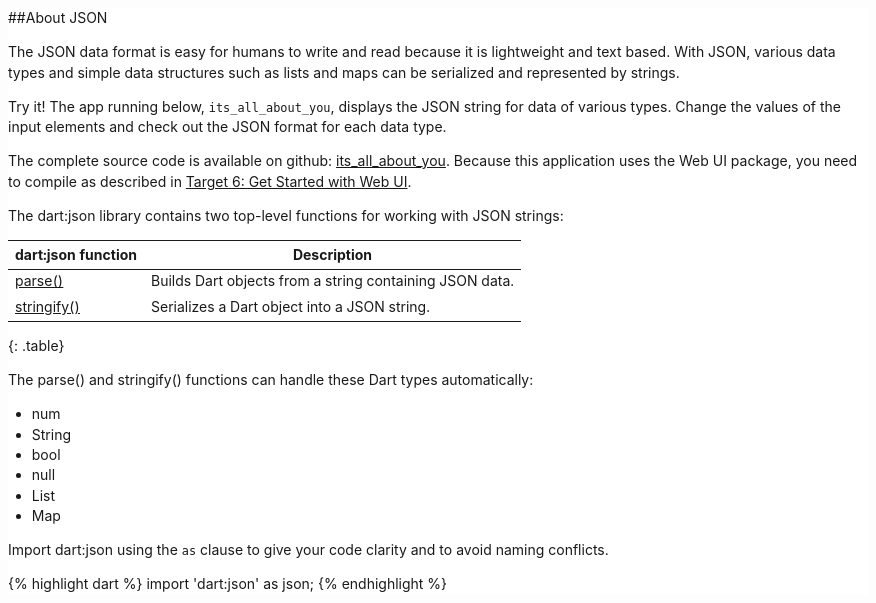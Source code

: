 ##About JSON

The JSON data format is easy for humans
to write and read because it is lightweight and text based.
With JSON, various data types
and simple data structures such as lists and maps
can be serialized and represented by strings.

Try it! 
The app running below, `its_all_about_you`,
displays the JSON string for data of various types.
Change the values of the input elements
and check out the JSON format for each data type.

<iframe style="border-style:solid;border-width:1px;border-radius:7px;background-color:WhiteSmoke;height:500px;width:700px;padding:5px"
        src="http://dart-lang.github.com/dart-tutorials-samples/web/target09/its_all_about_you/web/out/its_all_about_you.html">
</iframe>

The complete source code is available on github:
<a href="https://github.com/dart-lang/dart-tutorials-samples/tree/master/web/target09/its_all_about_you/web"
   target="_blank">its_all_about_you</a>.
Because this application uses the Web UI package,
you need to compile as described in
<a href="/docs/tutorials/web_ui/">Target 6: Get Started with Web UI</a>.

The dart:json library contains two top-level functions
for working with JSON strings:

| dart:json function | Description |
|---|---|
| <a href="http://api.dartlang.org/dart_json.html" target="_blank">parse()</a> | Builds Dart objects from a string containing JSON data. |
| <a href="http://api.dartlang.org/dart_json.html" target="_blank">stringify()</a> |  Serializes a Dart object into a JSON string. |
{: .table}

The parse() and stringify() functions can handle these Dart types automatically:
<ul>
<li> num</li>
<li> String</li>
<li> bool</li>
<li> null</li>
<li> List</li>
<li> Map</li>
</ul>

Import dart:json using the `as` clause
to give your code clarity
and to avoid naming conflicts.

{% highlight dart %}
import 'dart:json' as json;
{% endhighlight %}

